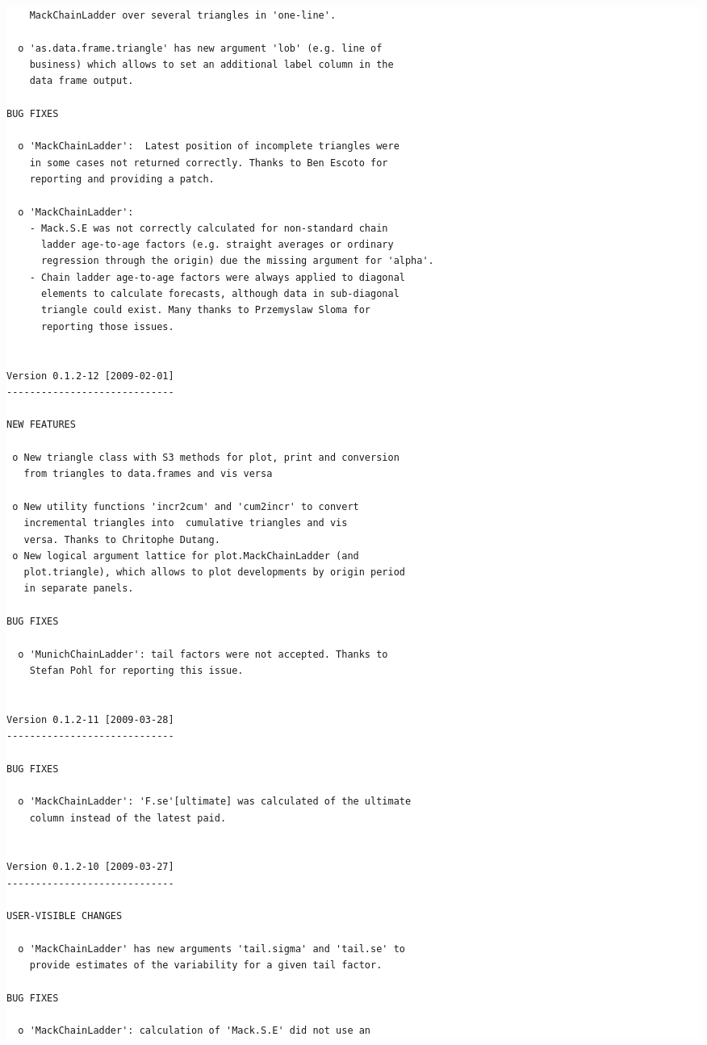```
    MackChainLadder over several triangles in 'one-line'.

  o 'as.data.frame.triangle' has new argument 'lob' (e.g. line of
    business) which allows to set an additional label column in the
    data frame output.

BUG FIXES

  o 'MackChainLadder':  Latest position of incomplete triangles were
    in some cases not returned correctly. Thanks to Ben Escoto for
    reporting and providing a patch.

  o 'MackChainLadder': 
    - Mack.S.E was not correctly calculated for non-standard chain
      ladder age-to-age factors (e.g. straight averages or ordinary
      regression through the origin) due the missing argument for 'alpha'. 
    - Chain ladder age-to-age factors were always applied to diagonal
      elements to calculate forecasts, although data in sub-diagonal
      triangle could exist. Many thanks to Przemyslaw Sloma for
      reporting those issues. 
  

Version 0.1.2-12 [2009-02-01]
-----------------------------

NEW FEATURES

 o New triangle class with S3 methods for plot, print and conversion
   from triangles to data.frames and vis versa

 o New utility functions 'incr2cum' and 'cum2incr' to convert
   incremental triangles into  cumulative triangles and vis
   versa. Thanks to Chritophe Dutang.
 o New logical argument lattice for plot.MackChainLadder (and
   plot.triangle), which allows to plot developments by origin period
   in separate panels.  

BUG FIXES

  o 'MunichChainLadder': tail factors were not accepted. Thanks to
    Stefan Pohl for reporting this issue.


Version 0.1.2-11 [2009-03-28]
-----------------------------

BUG FIXES

  o 'MackChainLadder': 'F.se'[ultimate] was calculated of the ultimate
    column instead of the latest paid. 


Version 0.1.2-10 [2009-03-27]
-----------------------------

USER-VISIBLE CHANGES

  o 'MackChainLadder' has new arguments 'tail.sigma' and 'tail.se' to
    provide estimates of the variability for a given tail factor.
 
BUG FIXES

  o 'MackChainLadder': calculation of 'Mack.S.E' did not use an
```